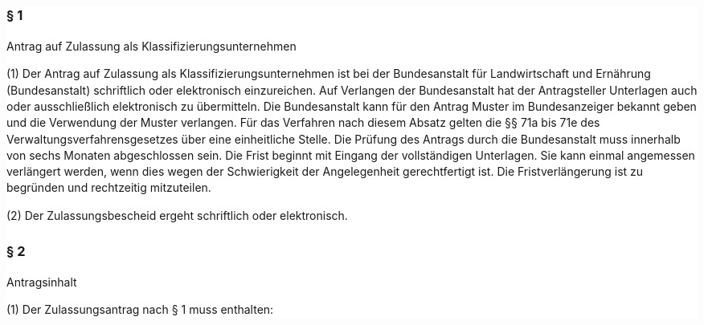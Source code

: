</div>

</div>

<span id="BJNR218900008BJNE000103124.html"></span>

### § 1  
Antrag auf Zulassung als Klassifizierungsunternehmen

<div>

<div class="jnhtml">

<div>

<div class="jurAbsatz">

(1) Der Antrag auf Zulassung als Klassifizierungsunternehmen ist bei der
Bundesanstalt für Landwirtschaft und Ernährung (Bundesanstalt)
schriftlich oder elektronisch einzureichen. Auf Verlangen der
Bundesanstalt hat der Antragsteller Unterlagen auch oder ausschließlich
elektronisch zu übermitteln. Die Bundesanstalt kann für den Antrag
Muster im Bundesanzeiger bekannt geben und die Verwendung der Muster
verlangen. Für das Verfahren nach diesem Absatz gelten die §§ 71a bis
71e des Verwaltungsverfahrensgesetzes über eine einheitliche Stelle. Die
Prüfung des Antrags durch die Bundesanstalt muss innerhalb von sechs
Monaten abgeschlossen sein. Die Frist beginnt mit Eingang der
vollständigen Unterlagen. Sie kann einmal angemessen verlängert werden,
wenn dies wegen der Schwierigkeit der Angelegenheit gerechtfertigt ist.
Die Fristverlängerung ist zu begründen und rechtzeitig mitzuteilen.

</div>

<div class="jurAbsatz">

(2) Der Zulassungsbescheid ergeht schriftlich oder elektronisch.

</div>

</div>

</div>

</div>

<span id="BJNR218900008BJNE000201119.html"></span>

### § 2  
Antragsinhalt

<div>

<div class="jnhtml">

<div>

<div class="jurAbsatz">

(1) Der Zulassungsantrag nach § 1 muss enthalten:
